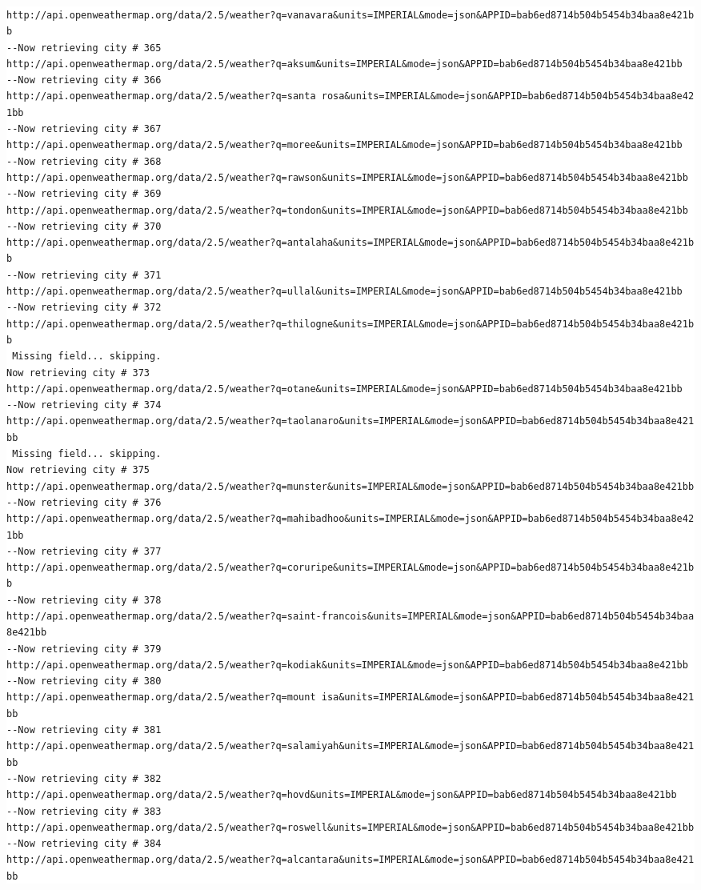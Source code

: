     http://api.openweathermap.org/data/2.5/weather?q=vanavara&units=IMPERIAL&mode=json&APPID=bab6ed8714b504b5454b34baa8e421bb
    --Now retrieving city # 365
    http://api.openweathermap.org/data/2.5/weather?q=aksum&units=IMPERIAL&mode=json&APPID=bab6ed8714b504b5454b34baa8e421bb
    --Now retrieving city # 366
    http://api.openweathermap.org/data/2.5/weather?q=santa rosa&units=IMPERIAL&mode=json&APPID=bab6ed8714b504b5454b34baa8e421bb
    --Now retrieving city # 367
    http://api.openweathermap.org/data/2.5/weather?q=moree&units=IMPERIAL&mode=json&APPID=bab6ed8714b504b5454b34baa8e421bb
    --Now retrieving city # 368
    http://api.openweathermap.org/data/2.5/weather?q=rawson&units=IMPERIAL&mode=json&APPID=bab6ed8714b504b5454b34baa8e421bb
    --Now retrieving city # 369
    http://api.openweathermap.org/data/2.5/weather?q=tondon&units=IMPERIAL&mode=json&APPID=bab6ed8714b504b5454b34baa8e421bb
    --Now retrieving city # 370
    http://api.openweathermap.org/data/2.5/weather?q=antalaha&units=IMPERIAL&mode=json&APPID=bab6ed8714b504b5454b34baa8e421bb
    --Now retrieving city # 371
    http://api.openweathermap.org/data/2.5/weather?q=ullal&units=IMPERIAL&mode=json&APPID=bab6ed8714b504b5454b34baa8e421bb
    --Now retrieving city # 372
    http://api.openweathermap.org/data/2.5/weather?q=thilogne&units=IMPERIAL&mode=json&APPID=bab6ed8714b504b5454b34baa8e421bb
     Missing field... skipping.
    Now retrieving city # 373
    http://api.openweathermap.org/data/2.5/weather?q=otane&units=IMPERIAL&mode=json&APPID=bab6ed8714b504b5454b34baa8e421bb
    --Now retrieving city # 374
    http://api.openweathermap.org/data/2.5/weather?q=taolanaro&units=IMPERIAL&mode=json&APPID=bab6ed8714b504b5454b34baa8e421bb
     Missing field... skipping.
    Now retrieving city # 375
    http://api.openweathermap.org/data/2.5/weather?q=munster&units=IMPERIAL&mode=json&APPID=bab6ed8714b504b5454b34baa8e421bb
    --Now retrieving city # 376
    http://api.openweathermap.org/data/2.5/weather?q=mahibadhoo&units=IMPERIAL&mode=json&APPID=bab6ed8714b504b5454b34baa8e421bb
    --Now retrieving city # 377
    http://api.openweathermap.org/data/2.5/weather?q=coruripe&units=IMPERIAL&mode=json&APPID=bab6ed8714b504b5454b34baa8e421bb
    --Now retrieving city # 378
    http://api.openweathermap.org/data/2.5/weather?q=saint-francois&units=IMPERIAL&mode=json&APPID=bab6ed8714b504b5454b34baa8e421bb
    --Now retrieving city # 379
    http://api.openweathermap.org/data/2.5/weather?q=kodiak&units=IMPERIAL&mode=json&APPID=bab6ed8714b504b5454b34baa8e421bb
    --Now retrieving city # 380
    http://api.openweathermap.org/data/2.5/weather?q=mount isa&units=IMPERIAL&mode=json&APPID=bab6ed8714b504b5454b34baa8e421bb
    --Now retrieving city # 381
    http://api.openweathermap.org/data/2.5/weather?q=salamiyah&units=IMPERIAL&mode=json&APPID=bab6ed8714b504b5454b34baa8e421bb
    --Now retrieving city # 382
    http://api.openweathermap.org/data/2.5/weather?q=hovd&units=IMPERIAL&mode=json&APPID=bab6ed8714b504b5454b34baa8e421bb
    --Now retrieving city # 383
    http://api.openweathermap.org/data/2.5/weather?q=roswell&units=IMPERIAL&mode=json&APPID=bab6ed8714b504b5454b34baa8e421bb
    --Now retrieving city # 384
    http://api.openweathermap.org/data/2.5/weather?q=alcantara&units=IMPERIAL&mode=json&APPID=bab6ed8714b504b5454b34baa8e421bb
